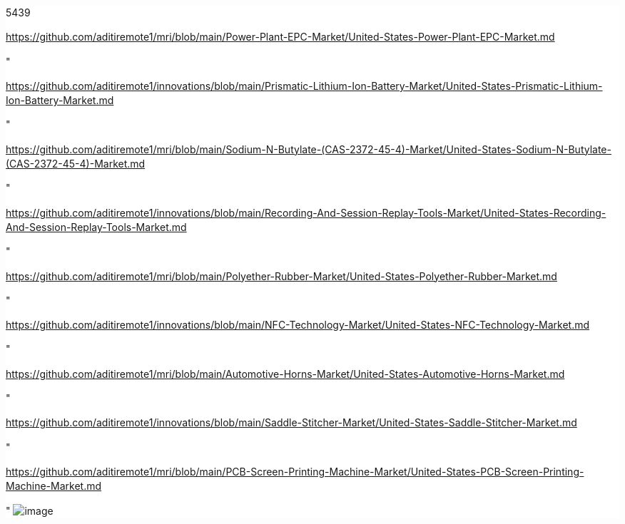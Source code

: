5439</p><p><a href="https://github.com/aditiremote1/mri/blob/main/Power-Plant-EPC-Market/United-States-Power-Plant-EPC-Market.md">https://github.com/aditiremote1/mri/blob/main/Power-Plant-EPC-Market/United-States-Power-Plant-EPC-Market.md</a></p>"<p><a href="https://github.com/aditiremote1/innovations/blob/main/Prismatic-Lithium-Ion-Battery-Market/United-States-Prismatic-Lithium-Ion-Battery-Market.md">https://github.com/aditiremote1/innovations/blob/main/Prismatic-Lithium-Ion-Battery-Market/United-States-Prismatic-Lithium-Ion-Battery-Market.md</a></p>"<p><a href="https://github.com/aditiremote1/mri/blob/main/Sodium-N-Butylate-(CAS-2372-45-4)-Market/United-States-Sodium-N-Butylate-(CAS-2372-45-4)-Market.md">https://github.com/aditiremote1/mri/blob/main/Sodium-N-Butylate-(CAS-2372-45-4)-Market/United-States-Sodium-N-Butylate-(CAS-2372-45-4)-Market.md</a></p>"<p><a href="https://github.com/aditiremote1/innovations/blob/main/Recording-And-Session-Replay-Tools-Market/United-States-Recording-And-Session-Replay-Tools-Market.md">https://github.com/aditiremote1/innovations/blob/main/Recording-And-Session-Replay-Tools-Market/United-States-Recording-And-Session-Replay-Tools-Market.md</a></p>"<p><a href="https://github.com/aditiremote1/mri/blob/main/Polyether-Rubber-Market/United-States-Polyether-Rubber-Market.md">https://github.com/aditiremote1/mri/blob/main/Polyether-Rubber-Market/United-States-Polyether-Rubber-Market.md</a></p>"<p><a href="https://github.com/aditiremote1/innovations/blob/main/NFC-Technology-Market/United-States-NFC-Technology-Market.md">https://github.com/aditiremote1/innovations/blob/main/NFC-Technology-Market/United-States-NFC-Technology-Market.md</a></p>"<p><a href="https://github.com/aditiremote1/mri/blob/main/Automotive-Horns-Market/United-States-Automotive-Horns-Market.md">https://github.com/aditiremote1/mri/blob/main/Automotive-Horns-Market/United-States-Automotive-Horns-Market.md</a></p>"<p><a href="https://github.com/aditiremote1/innovations/blob/main/Saddle-Stitcher-Market/United-States-Saddle-Stitcher-Market.md">https://github.com/aditiremote1/innovations/blob/main/Saddle-Stitcher-Market/United-States-Saddle-Stitcher-Market.md</a></p>"<p><a href="https://github.com/aditiremote1/mri/blob/main/PCB-Screen-Printing-Machine-Market/United-States-PCB-Screen-Printing-Machine-Market.md">https://github.com/aditiremote1/mri/blob/main/PCB-Screen-Printing-Machine-Market/United-States-PCB-Screen-Printing-Machine-Market.md</a></p>"
![image](https://github.com/user-attachments/assets/9d7a3553-1086-4dae-8ffe-70e92a4dc571)
